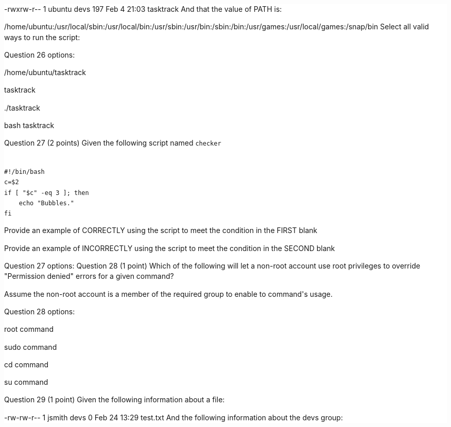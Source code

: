 -rwxrw-r--  1 ubuntu devs  197 Feb  4 21:03 tasktrack
And that the value of PATH is:

/home/ubuntu:/usr/local/sbin:/usr/local/bin:/usr/sbin:/usr/bin:/sbin:/bin:/usr/games:/usr/local/games:/snap/bin
 Select all valid ways to run the script:

Question 26 options:

/home/ubuntu/tasktrack


tasktrack


./tasktrack


bash tasktrack

Question 27 (2 points) 
Given the following script named `checker`

```

#!/bin/bash
c=$2
if [ "$c" -eq 3 ]; then
    echo "Bubbles."
fi

```

Provide an example of CORRECTLY using the script to meet the condition in the FIRST blank

Provide an example of INCORRECTLY using the script to meet the condition in the SECOND blank

Question 27 options:
Question 28 (1 point) 
Which of the following will let a non-root account use root privileges to override "Permission denied" errors for a given command? 

Assume the non-root account is a member of the required group to enable to command's usage.

Question 28 options:

root command


sudo command


cd command


su command

Question 29 (1 point) 
Given the following information about a file:

-rw-rw-r-- 1 jsmith devs 0 Feb 24 13:29 test.txt
And the following information about the devs group:
